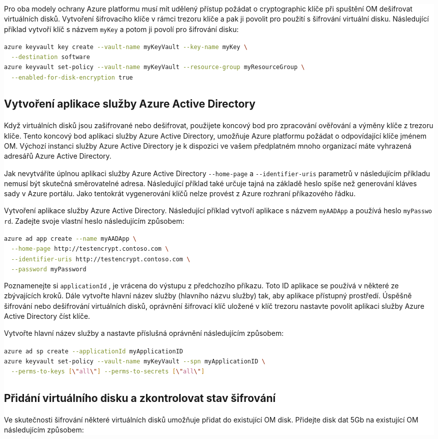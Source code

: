 Pro oba modely ochrany Azure platformu musí mít udělený přístup požádat o cryptographic klíče při spuštění OM dešifrovat virtuálních disků. Vytvoření šifrovacího klíče v rámci trezoru klíče a pak ji povolit pro použití s šifrování virtuální disku. Následující příklad vytvoří klíč s názvem `myKey` a potom ji povolí pro šifrování disku:

```bash
azure keyvault key create --vault-name myKeyVault --key-name myKey \
  --destination software
azure keyvault set-policy --vault-name myKeyVault --resource-group myResourceGroup \
  --enabled-for-disk-encryption true
```


## <a name="create-the-azure-active-directory-application"></a>Vytvoření aplikace služby Azure Active Directory
Když virtuálních disků jsou zašifrované nebo dešifrovat, použijete koncový bod pro zpracování ověřování a výměny klíče z trezoru klíče. Tento koncový bod aplikaci služby Azure Active Directory, umožňuje Azure platformu požádat o odpovídající klíče jménem OM. Výchozí instanci služby Azure Active Directory je k dispozici ve vašem předplatném mnoho organizací máte vyhrazená adresářů Azure Active Directory.

Jak nevytváříte úplnou aplikaci služby Azure Active Directory `--home-page` a `--identifier-uris` parametrů v následujícím příkladu nemusí být skutečná směrovatelné adresa. Následující příklad také určuje tajná na základě heslo spíše než generování kláves sady v Azure portálu. Jako tentokrát vygenerování klíčů nelze provést z Azure rozhraní příkazového řádku. 

Vytvoření aplikace služby Azure Active Directory. Následující příklad vytvoří aplikace s názvem `myAADApp` a používá heslo `myPassword`. Zadejte svoje vlastní heslo následujícím způsobem:

```bash
azure ad app create --name myAADApp \
  --home-page http://testencrypt.contoso.com \
  --identifier-uris http://testencrypt.contoso.com \
  --password myPassword
```

Poznamenejte si `applicationId` , je vrácena do výstupu z předchozího příkazu. Toto ID aplikace se používá v některé ze zbývajících kroků. Dále vytvořte hlavní název služby (hlavního názvu služby) tak, aby aplikace přístupný prostředí. Úspěšně šifrování nebo dešifrování virtuálních disků, oprávnění šifrovací klíč uložené v klíč trezoru nastavte povolit aplikaci služby Azure Active Directory číst klíče. 

Vytvořte hlavní název služby a nastavte příslušná oprávnění následujícím způsobem:

```bash
azure ad sp create --applicationId myApplicationID
azure keyvault set-policy --vault-name myKeyVault --spn myApplicationID \
  --perms-to-keys [\"all\"] --perms-to-secrets [\"all\"]
```


## <a name="add-a-virtual-disk-and-review-encryption-status"></a>Přidání virtuálního disku a zkontrolovat stav šifrování
Ve skutečnosti šifrování některé virtuálních disků umožňuje přidat do existující OM disk. Přidejte disk dat 5Gb na existující OM následujícím způsobem:
